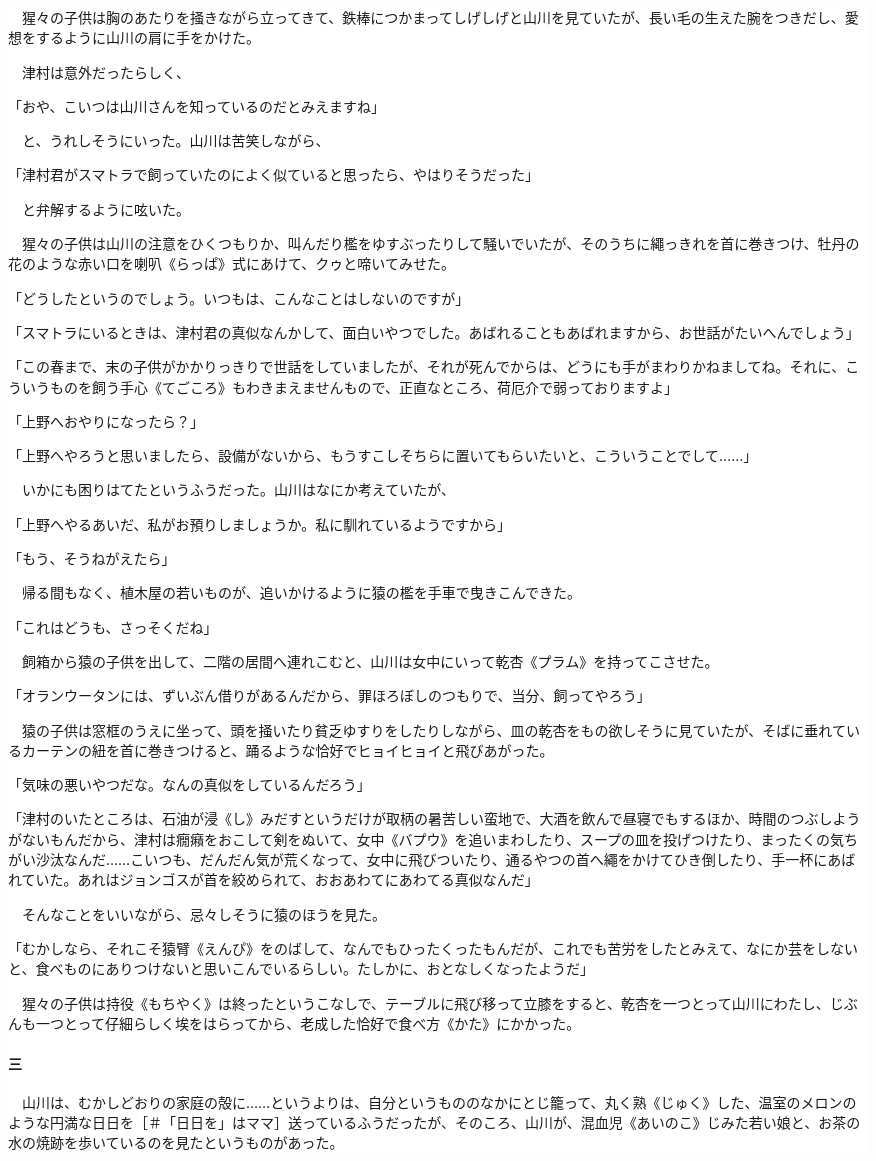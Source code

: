 　猩々の子供は胸のあたりを掻きながら立ってきて、鉄棒につかまってしげしげと山川を見ていたが、長い毛の生えた腕をつきだし、愛想をするように山川の肩に手をかけた。

　津村は意外だったらしく、

「おや、こいつは山川さんを知っているのだとみえますね」

　と、うれしそうにいった。山川は苦笑しながら、

「津村君がスマトラで飼っていたのによく似ていると思ったら、やはりそうだった」

　と弁解するように呟いた。

　猩々の子供は山川の注意をひくつもりか、叫んだり檻をゆすぶったりして騒いでいたが、そのうちに繩っきれを首に巻きつけ、牡丹の花のような赤い口を喇叭《らっぱ》式にあけて、クゥと啼いてみせた。

「どうしたというのでしょう。いつもは、こんなことはしないのですが」

「スマトラにいるときは、津村君の真似なんかして、面白いやつでした。あばれることもあばれますから、お世話がたいへんでしょう」

「この春まで、末の子供がかかりっきりで世話をしていましたが、それが死んでからは、どうにも手がまわりかねましてね。それに、こういうものを飼う手心《てごころ》もわきまえませんもので、正直なところ、荷厄介で弱っておりますよ」

「上野へおやりになったら？」

「上野へやろうと思いましたら、設備がないから、もうすこしそちらに置いてもらいたいと、こういうことでして……」

　いかにも困りはてたというふうだった。山川はなにか考えていたが、

「上野へやるあいだ、私がお預りしましょうか。私に馴れているようですから」

「もう、そうねがえたら」

　帰る間もなく、植木屋の若いものが、追いかけるように猿の檻を手車で曳きこんできた。

「これはどうも、さっそくだね」

　飼箱から猿の子供を出して、二階の居間へ連れこむと、山川は女中にいって乾杏《プラム》を持ってこさせた。

「オランウータンには、ずいぶん借りがあるんだから、罪ほろぼしのつもりで、当分、飼ってやろう」

　猿の子供は窓框のうえに坐って、頭を掻いたり貧乏ゆすりをしたりしながら、皿の乾杏をもの欲しそうに見ていたが、そばに垂れているカーテンの紐を首に巻きつけると、踊るような恰好でヒョイヒョイと飛びあがった。

「気味の悪いやつだな。なんの真似をしているんだろう」

「津村のいたところは、石油が浸《し》みだすというだけが取柄の暑苦しい蛮地で、大酒を飲んで昼寝でもするほか、時間のつぶしようがないもんだから、津村は癇癪をおこして剣をぬいて、女中《バプウ》を追いまわしたり、スープの皿を投げつけたり、まったくの気ちがい沙汰なんだ……こいつも、だんだん気が荒くなって、女中に飛びついたり、通るやつの首へ繩をかけてひき倒したり、手一杯にあばれていた。あれはジョンゴスが首を絞められて、おおあわてにあわてる真似なんだ」

　そんなことをいいながら、忌々しそうに猿のほうを見た。

「むかしなら、それこそ猿臂《えんぴ》をのばして、なんでもひったくったもんだが、これでも苦労をしたとみえて、なにか芸をしないと、食べものにありつけないと思いこんでいるらしい。たしかに、おとなしくなったようだ」

　猩々の子供は持役《もちやく》は終ったというこなしで、テーブルに飛び移って立膝をすると、乾杏を一つとって山川にわたし、じぶんも一つとって仔細らしく埃をはらってから、老成した恰好で食べ方《かた》にかかった。



#### 三




　山川は、むかしどおりの家庭の殻に……というよりは、自分というもののなかにとじ籠って、丸く熟《じゅく》した、温室のメロンのような円満な日日を［＃「日日を」はママ］送っているふうだったが、そのころ、山川が、混血児《あいのこ》じみた若い娘と、お茶の水の焼跡を歩いているのを見たというものがあった。

